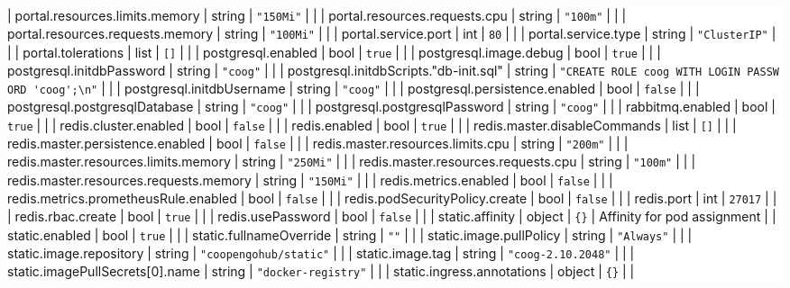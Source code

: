 | portal.resources.limits.memory | string | `"150Mi"` |  |
| portal.resources.requests.cpu | string | `"100m"` |  |
| portal.resources.requests.memory | string | `"100Mi"` |  |
| portal.service.port | int | `80` |  |
| portal.service.type | string | `"ClusterIP"` |  |
| portal.tolerations | list | `[]` |  |
| postgresql.enabled | bool | `true` |  |
| postgresql.image.debug | bool | `true` |  |
| postgresql.initdbPassword | string | `"coog"` |  |
| postgresql.initdbScripts."db-init.sql" | string | `"CREATE ROLE coog WITH LOGIN PASSWORD 'coog';\n"` |  |
| postgresql.initdbUsername | string | `"coog"` |  |
| postgresql.persistence.enabled | bool | `false` |  |
| postgresql.postgresqlDatabase | string | `"coog"` |  |
| postgresql.postgresqlPassword | string | `"coog"` |  |
| rabbitmq.enabled | bool | `true` |  |
| redis.cluster.enabled | bool | `false` |  |
| redis.enabled | bool | `true` |  |
| redis.master.disableCommands | list | `[]` |  |
| redis.master.persistence.enabled | bool | `false` |  |
| redis.master.resources.limits.cpu | string | `"200m"` |  |
| redis.master.resources.limits.memory | string | `"250Mi"` |  |
| redis.master.resources.requests.cpu | string | `"100m"` |  |
| redis.master.resources.requests.memory | string | `"150Mi"` |  |
| redis.metrics.enabled | bool | `false` |  |
| redis.metrics.prometheusRule.enabled | bool | `false` |  |
| redis.podSecurityPolicy.create | bool | `false` |  |
| redis.port | int | `27017` |  |
| redis.rbac.create | bool | `true` |  |
| redis.usePassword | bool | `false` |  |
| static.affinity | object | `{}` | Affinity for pod assignment |
| static.enabled | bool | `true` |  |
| static.fullnameOverride | string | `""` |  |
| static.image.pullPolicy | string | `"Always"` |  |
| static.image.repository | string | `"coopengohub/static"` |  |
| static.image.tag | string | `"coog-2.10.2048"` |  |
| static.imagePullSecrets[0].name | string | `"docker-registry"` |  |
| static.ingress.annotations | object | `{}` |  |
